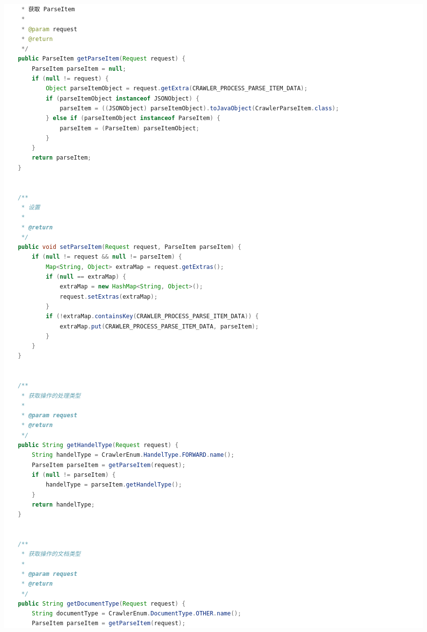 ```java
     * 获取 ParseItem
     *
     * @param request
     * @return
     */
    public ParseItem getParseItem(Request request) {
        ParseItem parseItem = null;
        if (null != request) {
            Object parseItemObject = request.getExtra(CRAWLER_PROCESS_PARSE_ITEM_DATA);
            if (parseItemObject instanceof JSONObject) {
                parseItem = ((JSONObject) parseItemObject).toJavaObject(CrawlerParseItem.class);
            } else if (parseItemObject instanceof ParseItem) {
                parseItem = (ParseItem) parseItemObject;
            }
        }
        return parseItem;
    }


    /**
     * 设置
     *
     * @return
     */
    public void setParseItem(Request request, ParseItem parseItem) {
        if (null != request && null != parseItem) {
            Map<String, Object> extraMap = request.getExtras();
            if (null == extraMap) {
                extraMap = new HashMap<String, Object>();
                request.setExtras(extraMap);
            }
            if (!extraMap.containsKey(CRAWLER_PROCESS_PARSE_ITEM_DATA)) {
                extraMap.put(CRAWLER_PROCESS_PARSE_ITEM_DATA, parseItem);
            }
        }
    }


    /**
     * 获取操作的处理类型
     *
     * @param request
     * @return
     */
    public String getHandelType(Request request) {
        String handelType = CrawlerEnum.HandelType.FORWARD.name();
        ParseItem parseItem = getParseItem(request);
        if (null != parseItem) {
            handelType = parseItem.getHandelType();
        }
        return handelType;
    }


    /**
     * 获取操作的文档类型
     *
     * @param request
     * @return
     */
    public String getDocumentType(Request request) {
        String documentType = CrawlerEnum.DocumentType.OTHER.name();
        ParseItem parseItem = getParseItem(request);
```